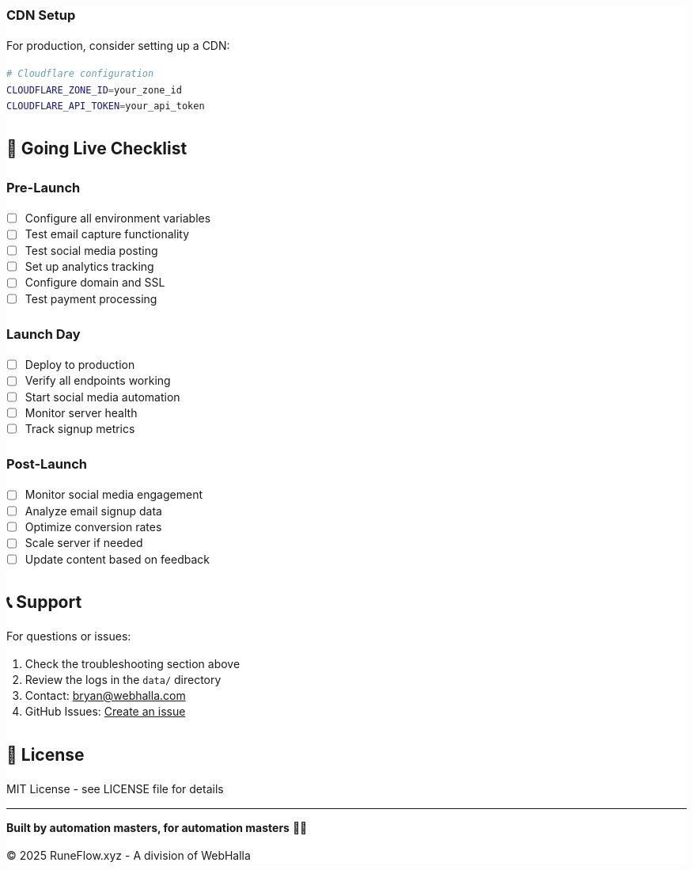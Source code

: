 ### CDN Setup

For production, consider setting up a CDN:

```bash
# Cloudflare configuration
CLOUDFLARE_ZONE_ID=your_zone_id
CLOUDFLARE_API_TOKEN=your_api_token
```

## 🚀 Going Live Checklist

### Pre-Launch

- [ ] Configure all environment variables
- [ ] Test email capture functionality
- [ ] Test social media posting
- [ ] Set up analytics tracking
- [ ] Configure domain and SSL
- [ ] Test payment processing

### Launch Day

- [ ] Deploy to production
- [ ] Verify all endpoints working
- [ ] Start social media automation
- [ ] Monitor server health
- [ ] Track signup metrics

### Post-Launch

- [ ] Monitor social media engagement
- [ ] Analyze email signup data
- [ ] Optimize conversion rates
- [ ] Scale server if needed
- [ ] Update content based on feedback

## 📞 Support

For questions or issues:

1. Check the troubleshooting section above
2. Review the logs in the `data/` directory
3. Contact: bryan@webhalla.com
4. GitHub Issues: [Create an issue](https://github.com/webhalla/runeflow-deployment/issues)

## 📄 License

MIT License - see LICENSE file for details

---

**Built by automation masters, for automation masters** 🧙‍♂️

© 2025 RuneFlow.xyz - A division of WebHalla
